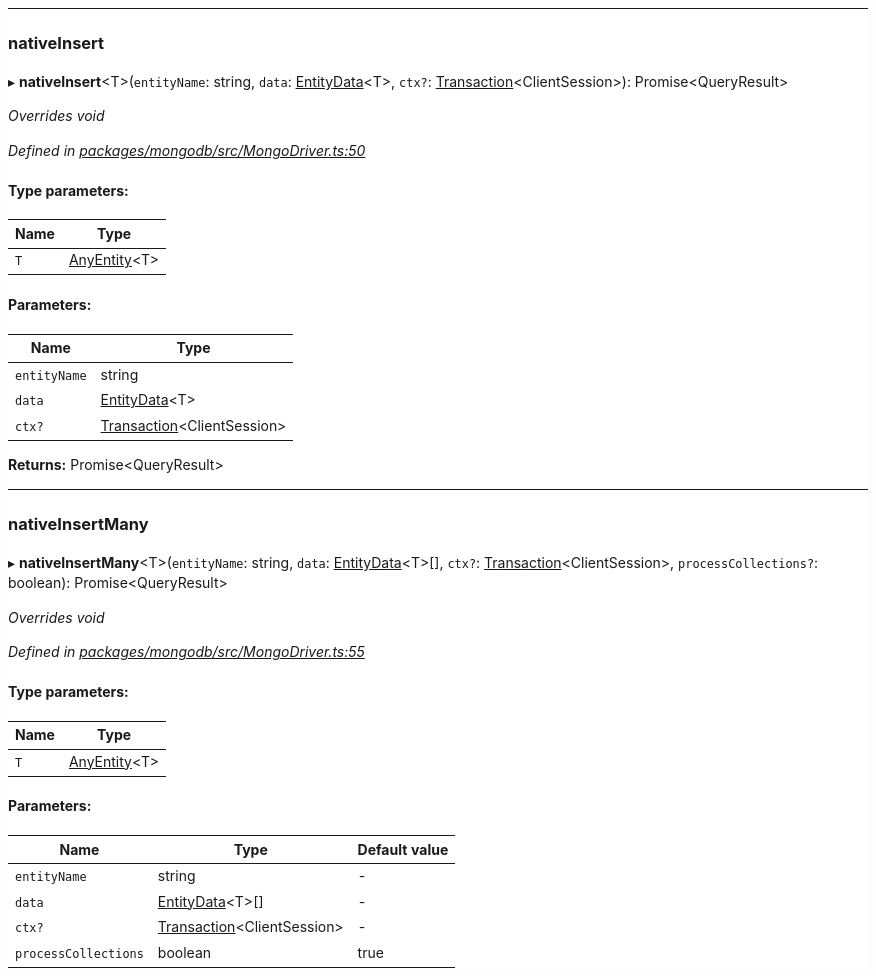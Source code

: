 ___

### nativeInsert

▸ **nativeInsert**&#60;T>(`entityName`: string, `data`: [EntityData](../index.md#entitydata)&#60;T>, `ctx?`: [Transaction](../index.md#transaction)&#60;ClientSession>): Promise&#60;QueryResult>

*Overrides void*

*Defined in [packages/mongodb/src/MongoDriver.ts:50](https://github.com/mikro-orm/mikro-orm/blob/4249b052e/packages/mongodb/src/MongoDriver.ts#L50)*

#### Type parameters:

Name | Type |
------ | ------ |
`T` | [AnyEntity](../index.md#anyentity)&#60;T> |

#### Parameters:

Name | Type |
------ | ------ |
`entityName` | string |
`data` | [EntityData](../index.md#entitydata)&#60;T> |
`ctx?` | [Transaction](../index.md#transaction)&#60;ClientSession> |

**Returns:** Promise&#60;QueryResult>

___

### nativeInsertMany

▸ **nativeInsertMany**&#60;T>(`entityName`: string, `data`: [EntityData](../index.md#entitydata)&#60;T>[], `ctx?`: [Transaction](../index.md#transaction)&#60;ClientSession>, `processCollections?`: boolean): Promise&#60;QueryResult>

*Overrides void*

*Defined in [packages/mongodb/src/MongoDriver.ts:55](https://github.com/mikro-orm/mikro-orm/blob/4249b052e/packages/mongodb/src/MongoDriver.ts#L55)*

#### Type parameters:

Name | Type |
------ | ------ |
`T` | [AnyEntity](../index.md#anyentity)&#60;T> |

#### Parameters:

Name | Type | Default value |
------ | ------ | ------ |
`entityName` | string | - |
`data` | [EntityData](../index.md#entitydata)&#60;T>[] | - |
`ctx?` | [Transaction](../index.md#transaction)&#60;ClientSession> | - |
`processCollections` | boolean | true |
